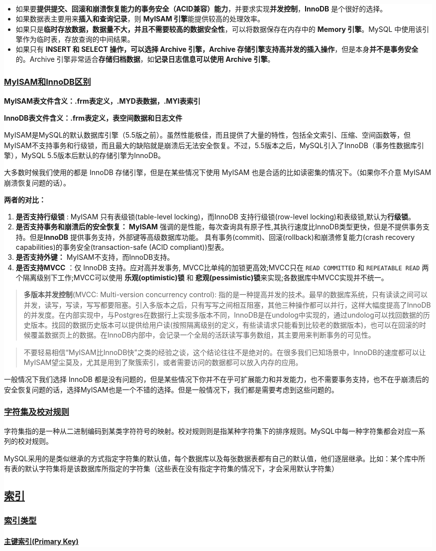 - 如果要**提供提交、回滚和崩溃恢复能力的事务安全（ACID兼容）能力**，并要求实现**并发控制**，**InnoDB** 是个很好的选择。
- 如果数据表主要用来**插入和查询记录**，则 **MyISAM 引擎**能提供较高的处理效率。
- 如果只是**临时存放数据，数据量不大，并且不需要较高的数据安全性**，可以将数据保存在内存中的 **Memory 引擎**。MySQL 中使用该引擎作为临时表，存放查询的中间结果。
- 如果只有 **INSERT 和 SELECT 操作，可以选择 Archive 引擎，Archive 存储引擎支持高并发的插入操作**，但是本身**并不是事务安全**的。Archive 引擎非常适合**存储归档数据**，如**记录日志信息可以使用 Archive 引擎**。

### [MyISAM和InnoDB区别](https://snailclimb.gitee.io/javaguide/#/docs/database/MySQL?id=myisam和innodb区别)

**MyISAM表文件含义：.frm表定义，.MYD表数据，.MYI表索引**        

**InnoDB表文件含义：.frm表定义，表空间数据和日志文件**

MyISAM是MySQL的默认数据库引擎（5.5版之前）。虽然性能极佳，而且提供了大量的特性，包括全文索引、压缩、空间函数等，但MyISAM不支持事务和行级锁，而且最大的缺陷就是崩溃后无法安全恢复。不过，5.5版本之后，MySQL引入了InnoDB（事务性数据库引擎），MySQL 5.5版本后默认的存储引擎为InnoDB。

大多数时候我们使用的都是 InnoDB 存储引擎，但是在某些情况下使用 MyISAM 也是合适的比如读密集的情况下。（如果你不介意 MyISAM 崩溃恢复问题的话）。

**两者的对比：**

1. **是否支持行级锁** : MyISAM 只有表级锁(table-level locking)，而InnoDB 支持行级锁(row-level locking)和表级锁,默认为**行级锁**。
2. **是否支持事务和崩溃后的安全恢复： MyISAM** 强调的是性能，每次查询具有原子性,其执行速度比InnoDB类型更快，但是不提供事务支持。但是**InnoDB** 提供事务支持，外部键等高级数据库功能。 具有事务(commit)、回滚(rollback)和崩溃修复能力(crash recovery capabilities)的事务安全(transaction-safe (ACID compliant))型表。
3. **是否支持外键：** MyISAM不支持，而InnoDB支持。
4. **是否支持MVCC** ：仅 InnoDB 支持。应对高并发事务, MVCC比单纯的加锁更高效;MVCC只在 `READ COMMITTED` 和 `REPEATABLE READ` 两个隔离级别下工作;MVCC可以使用 **乐观(optimistic)锁** 和 **悲观(pessimistic)锁**来实现;各数据库中MVCC实现并不统一。

> **多版本并发控制**(MVCC: Multi-version concurrency control): 指的是一种提高并发的技术。最早的数据库系统，只有读读之间可以并发，读写，写读，写写都要阻塞。引入多版本之后，只有写写之间相互阻塞，其他三种操作都可以并行，这样大幅度提高了InnoDB的并发度。在内部实现中，与Postgres在数据行上实现多版本不同，InnoDB是在undolog中实现的，通过undolog可以找回数据的历史版本。找回的数据历史版本可以提供给用户读(按照隔离级别的定义，有些读请求只能看到比较老的数据版本)，也可以在回滚的时候覆盖数据页上的数据。在InnoDB内部中，会记录一个全局的活跃读写事务数组，其主要用来判断事务的可见性。

> 不要轻易相信“MyISAM比InnoDB快”之类的经验之谈，这个结论往往不是绝对的。在很多我们已知场景中，InnoDB的速度都可以让MyISAM望尘莫及，尤其是用到了聚簇索引，或者需要访问的数据都可以放入内存的应用。

一般情况下我们选择 InnoDB 都是没有问题的，但是某些情况下你并不在乎可扩展能力和并发能力，也不需要事务支持，也不在乎崩溃后的安全恢复问题的话，选择MyISAM也是一个不错的选择。但是一般情况下，我们都是需要考虑到这些问题的。

### [字符集及校对规则](https://snailclimb.gitee.io/javaguide/#/docs/database/MySQL?id=字符集及校对规则)

字符集指的是一种从二进制编码到某类字符符号的映射。校对规则则是指某种字符集下的排序规则。MySQL中每一种字符集都会对应一系列的校对规则。

MySQL采用的是类似继承的方式指定字符集的默认值，每个数据库以及每张数据表都有自己的默认值，他们逐层继承。比如：某个库中所有表的默认字符集将是该数据库所指定的字符集（这些表在没有指定字符集的情况下，才会采用默认字符集）

## [索引](https://snailclimb.gitee.io/javaguide/#/docs/database/MySQL?id=索引)

### [索引类型](https://snailclimb.gitee.io/javaguide/#/docs/database/数据库索引?id=索引类型)

#### [主键索引(Primary Key)](https://snailclimb.gitee.io/javaguide/#/docs/database/数据库索引?id=主键索引primary-key)
